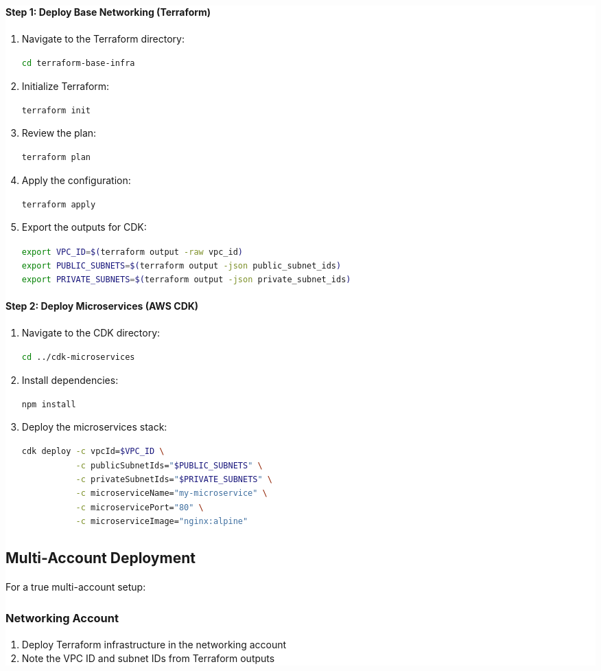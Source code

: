 #### Step 1: Deploy Base Networking (Terraform)

1. Navigate to the Terraform directory:
   ```bash
   cd terraform-base-infra
   ```

2. Initialize Terraform:
   ```bash
   terraform init
   ```

3. Review the plan:
   ```bash
   terraform plan
   ```

4. Apply the configuration:
   ```bash
   terraform apply
   ```

5. Export the outputs for CDK:
   ```bash
   export VPC_ID=$(terraform output -raw vpc_id)
   export PUBLIC_SUBNETS=$(terraform output -json public_subnet_ids)
   export PRIVATE_SUBNETS=$(terraform output -json private_subnet_ids)
   ```

#### Step 2: Deploy Microservices (AWS CDK)

1. Navigate to the CDK directory:
   ```bash
   cd ../cdk-microservices
   ```

2. Install dependencies:
   ```bash
   npm install
   ```

3. Deploy the microservices stack:
   ```bash
   cdk deploy -c vpcId=$VPC_ID \
              -c publicSubnetIds="$PUBLIC_SUBNETS" \
              -c privateSubnetIds="$PRIVATE_SUBNETS" \
              -c microserviceName="my-microservice" \
              -c microservicePort="80" \
              -c microserviceImage="nginx:alpine"
   ```

## Multi-Account Deployment

For a true multi-account setup:

### Networking Account
1. Deploy Terraform infrastructure in the networking account
2. Note the VPC ID and subnet IDs from Terraform outputs
